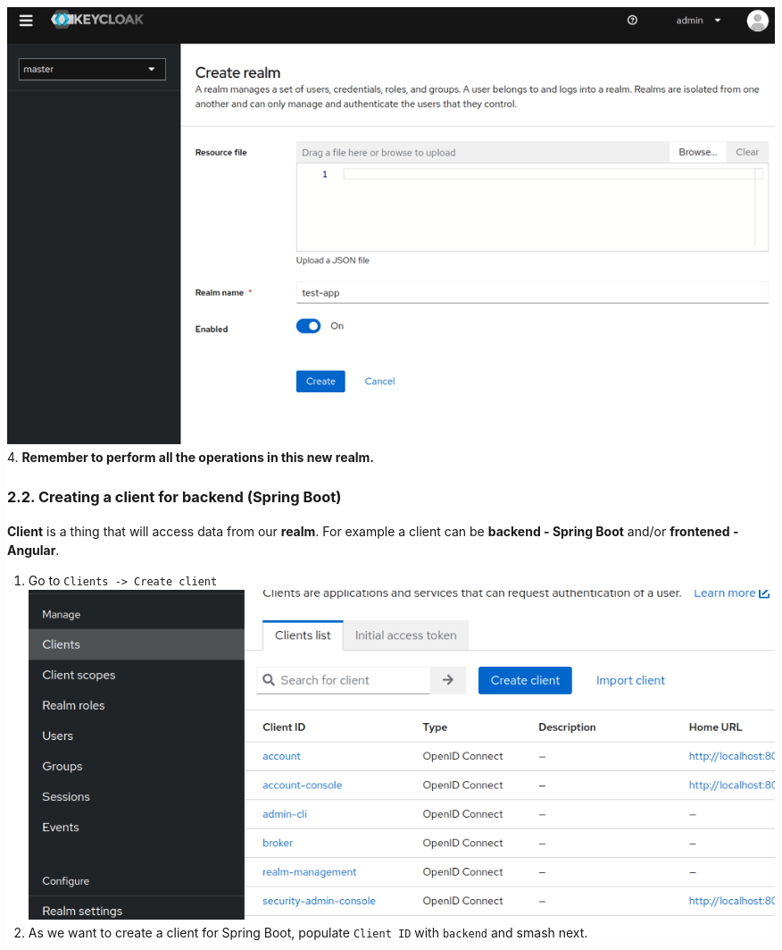 ![img_1.png](docs/aimg_1.png)
4. **Remember to perform all the operations in this new realm.**<br/>

### 2.2. Creating a client for backend (Spring Boot)
**Client** is a thing that will access data from our **realm**. For example a client can be **backend - Spring Boot** and/or **frontened - Angular**.

1. Go to `Clients -> Create client`<br/>
![img_6.png](docs/aimg_6.png)
2. As we want to create a client for Spring Boot, populate `Client ID` with `backend` and smash next.<br/>